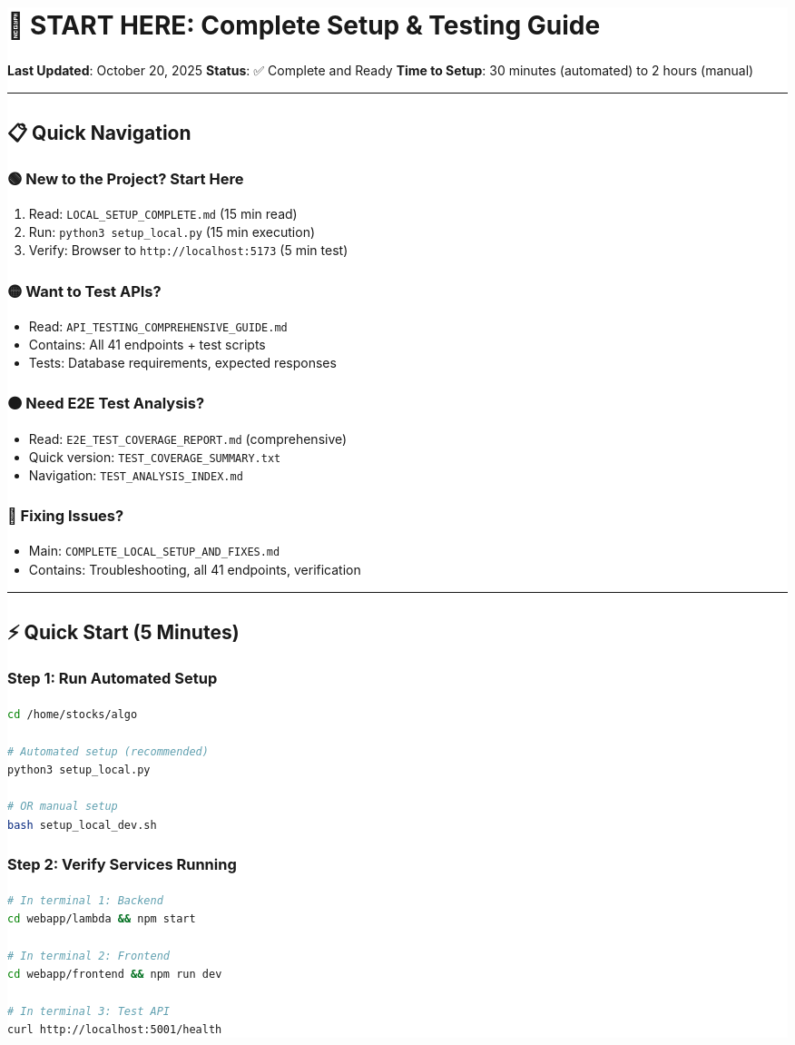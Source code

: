 # 🚀 START HERE: Complete Setup & Testing Guide

**Last Updated**: October 20, 2025
**Status**: ✅ Complete and Ready
**Time to Setup**: 30 minutes (automated) to 2 hours (manual)

---

## 📋 Quick Navigation

### 🟢 New to the Project? Start Here
1. Read: `LOCAL_SETUP_COMPLETE.md` (15 min read)
2. Run: `python3 setup_local.py` (15 min execution)
3. Verify: Browser to `http://localhost:5173` (5 min test)

### 🟡 Want to Test APIs?
- Read: `API_TESTING_COMPREHENSIVE_GUIDE.md`
- Contains: All 41 endpoints + test scripts
- Tests: Database requirements, expected responses

### 🟠 Need E2E Test Analysis?
- Read: `E2E_TEST_COVERAGE_REPORT.md` (comprehensive)
- Quick version: `TEST_COVERAGE_SUMMARY.txt`
- Navigation: `TEST_ANALYSIS_INDEX.md`

### 🔴 Fixing Issues?
- Main: `COMPLETE_LOCAL_SETUP_AND_FIXES.md`
- Contains: Troubleshooting, all 41 endpoints, verification

---

## ⚡ Quick Start (5 Minutes)

### Step 1: Run Automated Setup
```bash
cd /home/stocks/algo

# Automated setup (recommended)
python3 setup_local.py

# OR manual setup
bash setup_local_dev.sh
```

### Step 2: Verify Services Running
```bash
# In terminal 1: Backend
cd webapp/lambda && npm start

# In terminal 2: Frontend
cd webapp/frontend && npm run dev

# In terminal 3: Test API
curl http://localhost:5001/health
```
